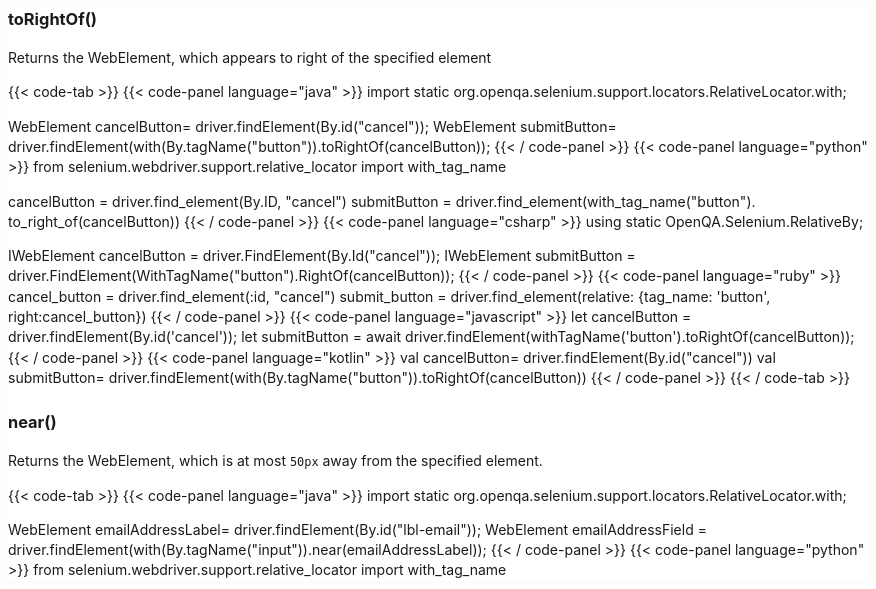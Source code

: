 
### toRightOf()

Returns the WebElement, which appears
to right of the specified element

{{< code-tab >}}
  {{< code-panel language="java" >}}
import static org.openqa.selenium.support.locators.RelativeLocator.with;

WebElement cancelButton= driver.findElement(By.id("cancel"));
WebElement submitButton= driver.findElement(with(By.tagName("button")).toRightOf(cancelButton));
  {{< / code-panel >}}
  {{< code-panel language="python" >}}
from selenium.webdriver.support.relative_locator import with_tag_name

cancelButton = driver.find_element(By.ID, "cancel")
submitButton = driver.find_element(with_tag_name("button").
                                   to_right_of(cancelButton))
  {{< / code-panel >}}
  {{< code-panel language="csharp" >}}
using static OpenQA.Selenium.RelativeBy;

IWebElement cancelButton = driver.FindElement(By.Id("cancel"));
IWebElement submitButton = driver.FindElement(WithTagName("button").RightOf(cancelButton));
  {{< / code-panel >}}
  {{< code-panel language="ruby" >}}
cancel_button = driver.find_element(:id, "cancel")
submit_button = driver.find_element(relative: {tag_name: 'button', right:cancel_button})
  {{< / code-panel >}}
  {{< code-panel language="javascript" >}}
let cancelButton = driver.findElement(By.id('cancel'));
let submitButton = await driver.findElement(withTagName('button').toRightOf(cancelButton));
  {{< / code-panel >}}
  {{< code-panel language="kotlin" >}}
val cancelButton= driver.findElement(By.id("cancel"))
val submitButton= driver.findElement(with(By.tagName("button")).toRightOf(cancelButton))
  {{< / code-panel >}}
{{< / code-tab >}}

### near()

Returns the WebElement, which is
at most `50px` away from the specified element.

{{< code-tab >}}
  {{< code-panel language="java" >}}
import static org.openqa.selenium.support.locators.RelativeLocator.with;

WebElement emailAddressLabel= driver.findElement(By.id("lbl-email"));
WebElement emailAddressField = driver.findElement(with(By.tagName("input")).near(emailAddressLabel));
  {{< / code-panel >}}
  {{< code-panel language="python" >}}
from selenium.webdriver.support.relative_locator import with_tag_name
